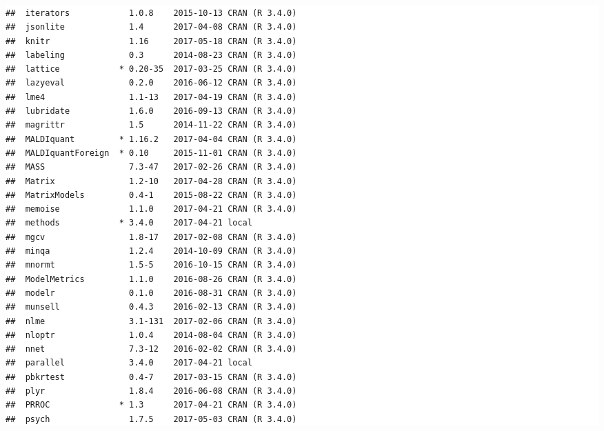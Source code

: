     ##  iterators            1.0.8    2015-10-13 CRAN (R 3.4.0)
    ##  jsonlite             1.4      2017-04-08 CRAN (R 3.4.0)
    ##  knitr                1.16     2017-05-18 CRAN (R 3.4.0)
    ##  labeling             0.3      2014-08-23 CRAN (R 3.4.0)
    ##  lattice            * 0.20-35  2017-03-25 CRAN (R 3.4.0)
    ##  lazyeval             0.2.0    2016-06-12 CRAN (R 3.4.0)
    ##  lme4                 1.1-13   2017-04-19 CRAN (R 3.4.0)
    ##  lubridate            1.6.0    2016-09-13 CRAN (R 3.4.0)
    ##  magrittr             1.5      2014-11-22 CRAN (R 3.4.0)
    ##  MALDIquant         * 1.16.2   2017-04-04 CRAN (R 3.4.0)
    ##  MALDIquantForeign  * 0.10     2015-11-01 CRAN (R 3.4.0)
    ##  MASS                 7.3-47   2017-02-26 CRAN (R 3.4.0)
    ##  Matrix               1.2-10   2017-04-28 CRAN (R 3.4.0)
    ##  MatrixModels         0.4-1    2015-08-22 CRAN (R 3.4.0)
    ##  memoise              1.1.0    2017-04-21 CRAN (R 3.4.0)
    ##  methods            * 3.4.0    2017-04-21 local         
    ##  mgcv                 1.8-17   2017-02-08 CRAN (R 3.4.0)
    ##  minqa                1.2.4    2014-10-09 CRAN (R 3.4.0)
    ##  mnormt               1.5-5    2016-10-15 CRAN (R 3.4.0)
    ##  ModelMetrics         1.1.0    2016-08-26 CRAN (R 3.4.0)
    ##  modelr               0.1.0    2016-08-31 CRAN (R 3.4.0)
    ##  munsell              0.4.3    2016-02-13 CRAN (R 3.4.0)
    ##  nlme                 3.1-131  2017-02-06 CRAN (R 3.4.0)
    ##  nloptr               1.0.4    2014-08-04 CRAN (R 3.4.0)
    ##  nnet                 7.3-12   2016-02-02 CRAN (R 3.4.0)
    ##  parallel             3.4.0    2017-04-21 local         
    ##  pbkrtest             0.4-7    2017-03-15 CRAN (R 3.4.0)
    ##  plyr                 1.8.4    2016-06-08 CRAN (R 3.4.0)
    ##  PRROC              * 1.3      2017-04-21 CRAN (R 3.4.0)
    ##  psych                1.7.5    2017-05-03 CRAN (R 3.4.0)